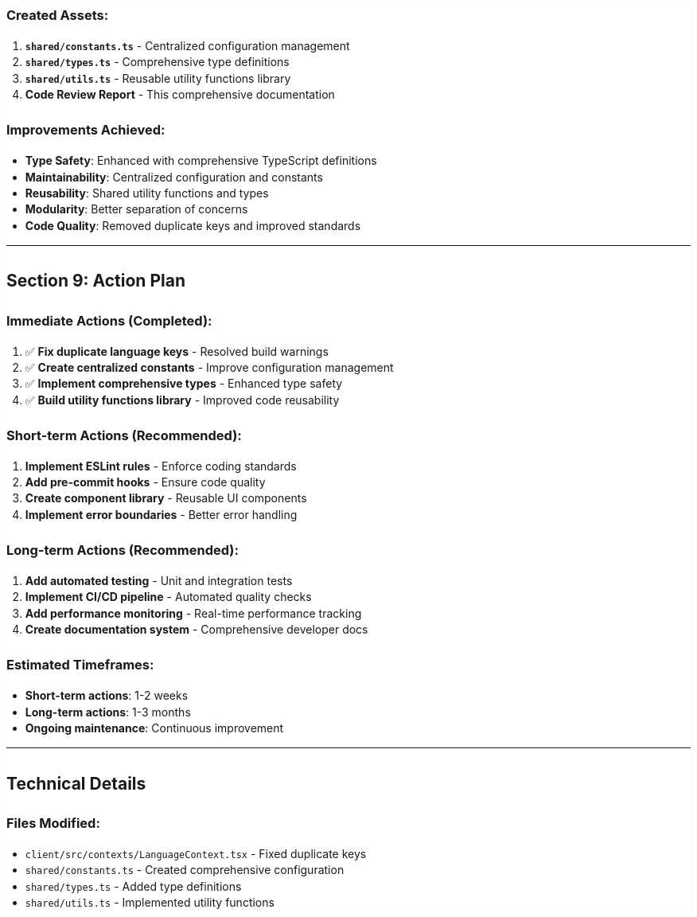 ### Created Assets:
1. **`shared/constants.ts`** - Centralized configuration management
2. **`shared/types.ts`** - Comprehensive type definitions
3. **`shared/utils.ts`** - Reusable utility functions library
4. **Code Review Report** - This comprehensive documentation

### Improvements Achieved:
- **Type Safety**: Enhanced with comprehensive TypeScript definitions
- **Maintainability**: Centralized configuration and constants
- **Reusability**: Shared utility functions and types
- **Modularity**: Better separation of concerns
- **Code Quality**: Removed duplicate keys and improved standards

---

## Section 9: Action Plan

### Immediate Actions (Completed):
1. ✅ **Fix duplicate language keys** - Resolved build warnings
2. ✅ **Create centralized constants** - Improve configuration management
3. ✅ **Implement comprehensive types** - Enhanced type safety
4. ✅ **Build utility functions library** - Improved code reusability

### Short-term Actions (Recommended):
1. **Implement ESLint rules** - Enforce coding standards
2. **Add pre-commit hooks** - Ensure code quality
3. **Create component library** - Reusable UI components
4. **Implement error boundaries** - Better error handling

### Long-term Actions (Recommended):
1. **Add automated testing** - Unit and integration tests
2. **Implement CI/CD pipeline** - Automated quality checks
3. **Add performance monitoring** - Real-time performance tracking
4. **Create documentation system** - Comprehensive developer docs

### Estimated Timeframes:
- **Short-term actions**: 1-2 weeks
- **Long-term actions**: 1-3 months
- **Ongoing maintenance**: Continuous improvement

---

## Technical Details

### Files Modified:
- `client/src/contexts/LanguageContext.tsx` - Fixed duplicate keys
- `shared/constants.ts` - Created comprehensive configuration
- `shared/types.ts` - Added type definitions
- `shared/utils.ts` - Implemented utility functions
